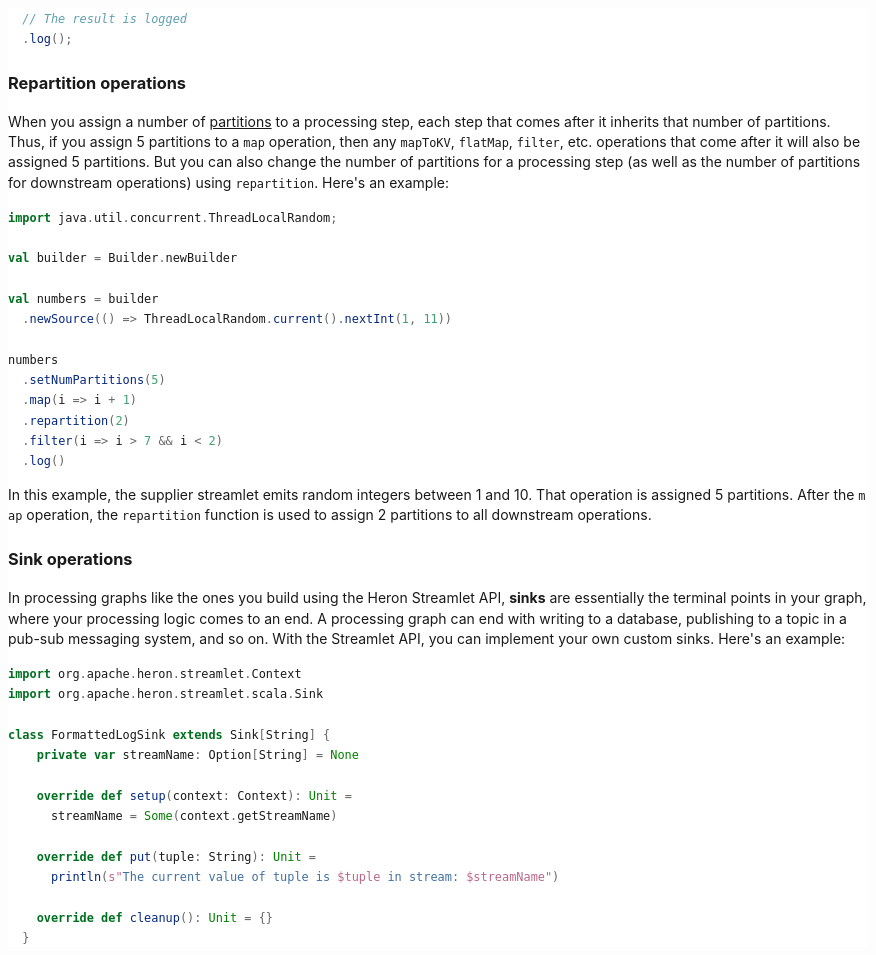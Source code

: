 ```scala
  // The result is logged
  .log();
```

### Repartition operations

When you assign a number of [partitions](#partitioning-and-parallelism) to a processing step, each step that comes after it inherits that number of partitions. Thus, if you assign 5 partitions to a `map` operation, then any `mapToKV`, `flatMap`, `filter`, etc. operations that come after it will also be assigned 5 partitions. But you can also change the number of partitions for a processing step (as well as the number of partitions for downstream operations) using `repartition`. Here's an example:

```scala
import java.util.concurrent.ThreadLocalRandom;

val builder = Builder.newBuilder

val numbers = builder
  .newSource(() => ThreadLocalRandom.current().nextInt(1, 11))

numbers
  .setNumPartitions(5)
  .map(i => i + 1)
  .repartition(2)
  .filter(i => i > 7 && i < 2)
  .log()
```

In this example, the supplier streamlet emits random integers between 1 and 10. That operation is assigned 5 partitions. After the `map` operation, the `repartition` function is used to assign 2 partitions to all downstream operations.

### Sink operations

In processing graphs like the ones you build using the Heron Streamlet API, **sinks** are essentially the terminal points in your graph, where your processing logic comes to an end. A processing graph can end with writing to a database, publishing to a topic in a pub-sub messaging system, and so on. With the Streamlet API, you can implement your own custom sinks. Here's an example:

```scala
import org.apache.heron.streamlet.Context
import org.apache.heron.streamlet.scala.Sink

class FormattedLogSink extends Sink[String] {
    private var streamName: Option[String] = None

    override def setup(context: Context): Unit =
      streamName = Some(context.getStreamName)

    override def put(tuple: String): Unit =
      println(s"The current value of tuple is $tuple in stream: $streamName")

    override def cleanup(): Unit = {}
  }
```
